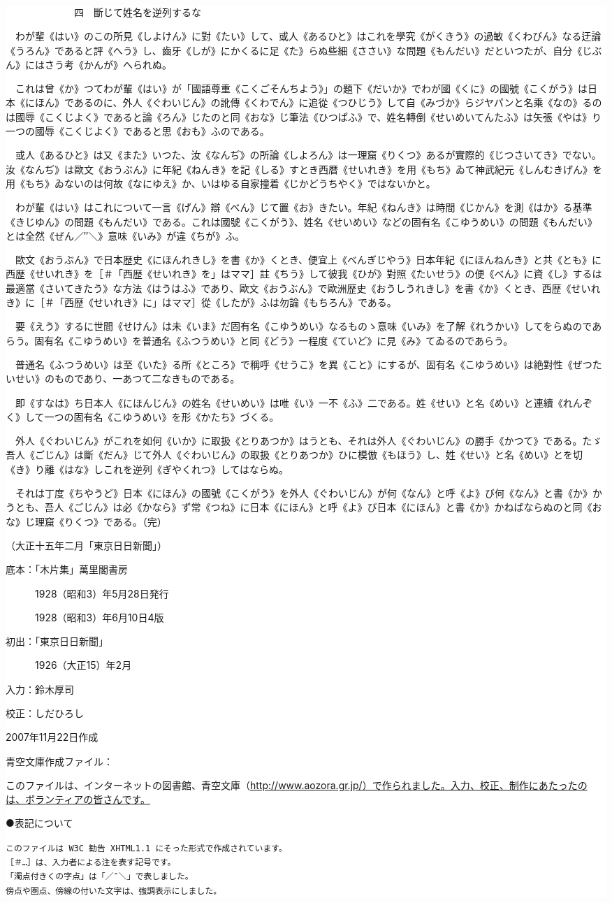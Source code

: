 　　　　　　　四　斷じて姓名を逆列するな

　わが輩《はい》のこの所見《しよけん》に對《たい》して、或人《あるひと》はこれを學究《がくきう》の過敏《くわびん》なる迂論《うろん》であると評《へう》し、齒牙《しが》にかくるに足《た》らぬ些細《ささい》な問題《もんだい》だといつたが、自分《じぶん》にはさう考《かんが》へられぬ。

　これは曾《か》つてわが輩《はい》が「國語尊重《こくごそんちよう》」の題下《だいか》でわが國《くに》の國號《こくがう》は日本《にほん》であるのに、外人《ぐわいじん》の訛傳《くわでん》に追從《つひじう》して自《みづか》らジヤパンと名乘《なの》るのは國辱《こくじよく》であると論《ろん》じたのと同《おな》じ筆法《ひつぱふ》で、姓名轉倒《せいめいてんたふ》は矢張《やは》り一つの國辱《こくじよく》であると思《おも》ふのである。

　或人《あるひと》は又《また》いつた、汝《なんぢ》の所論《しよろん》は一理窟《りくつ》あるが實際的《じつさいてき》でない。汝《なんぢ》は歐文《おうぶん》に年紀《ねんき》を記《しる》すとき西暦《せいれき》を用《もち》ゐて神武紀元《しんむきげん》を用《もち》ゐないのは何故《なにゆえ》か、いはゆる自家撞着《じかどうちやく》ではないかと。

　わが輩《はい》はこれについて一言《げん》辯《べん》じて置《お》きたい。年紀《ねんき》は時間《じかん》を測《はか》る基準《きじゆん》の問題《もんだい》である。これは國號《こくがう》、姓名《せいめい》などの固有名《こゆうめい》の問題《もんだい》とは全然《ぜん／″＼》意味《いみ》が違《ちが》ふ。

　歐文《おうぶん》で日本歴史《にほんれきし》を書《か》くとき、便宜上《べんぎじやう》日本年紀《にほんねんき》と共《とも》に西歴《せいれき》を［＃「西歴《せいれき》を」はママ］註《ちう》して彼我《ひが》對照《たいせう》の便《べん》に資《し》するは最適當《さいてきたう》な方法《はうはふ》であり、歐文《おうぶん》で歐洲歴史《おうしうれきし》を書《か》くとき、西歴《せいれき》に［＃「西歴《せいれき》に」はママ］從《したが》ふは勿論《もちろん》である。

　要《えう》するに世間《せけん》は未《いま》だ固有名《こゆうめい》なるものゝ意味《いみ》を了解《れうかい》してをらぬのであらう。固有名《こゆうめい》を普通名《ふつうめい》と同《どう》一程度《ていど》に見《み》てゐるのであらう。

　普通名《ふつうめい》は至《いた》る所《ところ》で稱呼《せうこ》を異《こと》にするが、固有名《こゆうめい》は絶對性《ぜつたいせい》のものであり、一あつて二なきものである。

　即《すなは》ち日本人《にほんじん》の姓名《せいめい》は唯《い》一不《ふ》二である。姓《せい》と名《めい》と連續《れんぞく》して一つの固有名《こゆうめい》を形《かたち》づくる。

　外人《ぐわいじん》がこれを如何《いか》に取扱《とりあつか》はうとも、それは外人《ぐわいじん》の勝手《かつて》である。たゞ吾人《ごじん》は斷《だん》じて外人《ぐわいじん》の取扱《とりあつか》ひに模倣《もほう》し、姓《せい》と名《めい》とを切《き》り離《はな》しこれを逆列《ぎやくれつ》してはならぬ。

　それは丁度《ちやうど》日本《にほん》の國號《こくがう》を外人《ぐわいじん》が何《なん》と呼《よ》び何《なん》と書《か》かうとも、吾人《ごじん》は必《かなら》ず常《つね》に日本《にほん》と呼《よ》び日本《にほん》と書《か》かねばならぬのと同《おな》じ理窟《りくつ》である。（完）

（大正十五年二月「東京日日新聞」）













底本：「木片集」萬里閣書房


　　　1928（昭和3）年5月28日発行

　　　1928（昭和3）年6月10日4版

初出：「東京日日新聞」

　　　1926（大正15）年2月

入力：鈴木厚司

校正：しだひろし

2007年11月22日作成

青空文庫作成ファイル：

このファイルは、インターネットの図書館、青空文庫（http://www.aozora.gr.jp/）で作られました。入力、校正、制作にあたったのは、ボランティアの皆さんです。











●表記について


	このファイルは W3C 勧告 XHTML1.1 にそった形式で作成されています。
	［＃…］は、入力者による注を表す記号です。
	「濁点付きくの字点」は「／″＼」で表しました。
	傍点や圏点、傍線の付いた文字は、強調表示にしました。
